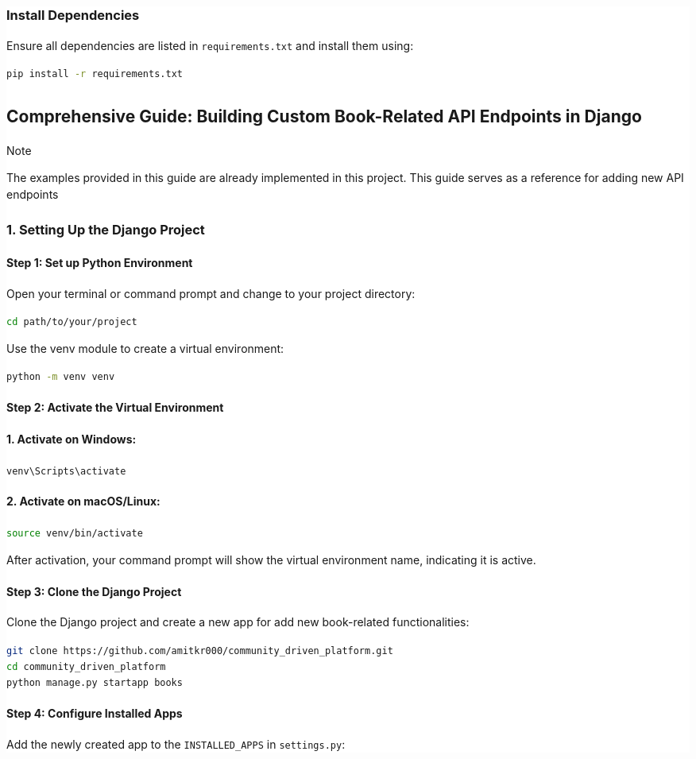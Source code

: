### Install Dependencies

Ensure all dependencies are listed in `requirements.txt` and install them using:

```bash
pip install -r requirements.txt
```


## **Comprehensive Guide: Building Custom Book-Related API Endpoints in Django**

> [!NOTE]
> The examples provided in this guide are already implemented in this project. This guide serves as a reference for adding new API endpoints

### **1. Setting Up the Django Project**

#### **Step 1: Set up Python Environment**

Open your terminal or command prompt and change to your project directory:
```bash
cd path/to/your/project
```
Use the venv module to create a virtual environment:
```bash
python -m venv venv
```

#### **Step 2: Activate the Virtual Environment**
#### 1. Activate on Windows:

```bash
venv\Scripts\activate
```
#### 2. Activate on macOS/Linux:

```bash
source venv/bin/activate
```
After activation, your command prompt will show the virtual environment name, indicating it is active.

#### **Step 3: Clone the Django Project**

Clone the Django project and create a new app for add new book-related functionalities:

```bash
git clone https://github.com/amitkr000/community_driven_platform.git
cd community_driven_platform
python manage.py startapp books
```

#### **Step 4: Configure Installed Apps**

Add the newly created app to the `INSTALLED_APPS` in `settings.py`:

